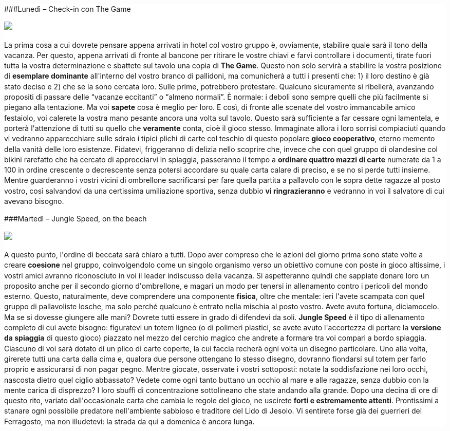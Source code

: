 ###Lunedì – Check-in con The Game

![](../static/img/games/the-game.jpg)

La prima cosa a cui dovrete pensare appena arrivati in hotel col vostro gruppo è, ovviamente, stabilire quale sarà il tono della vacanza.
Per questo, appena arrivati di fronte al bancone per ritirare le vostre chiavi e farvi controllare i documenti, tirate fuori tutta la vostra determinazione e sbattete sul tavolo una copia di **The Game**. Questo non solo servirà a stabilire la vostra posizione di **esemplare dominante** all'interno del vostro branco di pallidoni, ma comunicherà a tutti i presenti che: 1) il loro destino è già stato deciso e 2) che se la sono cercata loro.
Sulle prime, potrebbero protestare. Qualcuno sicuramente si ribellerà, avanzando propositi di passare delle “vacanze eccitanti” o “almeno normali”. È normale: i deboli sono sempre quelli che più facilmente si piegano alla tentazione.
Ma voi **sapete** cosa è meglio per loro.
E così, di fronte alle scenate del vostro immancabile amico festaiolo, voi calerete la vostra mano pesante ancora una volta sul tavolo. Questo sarà sufficiente a far cessare ogni lamentela, e porterà l'attenzione di tutti su quello che **veramente** conta, cioè il gioco stesso.
Immaginate allora i loro sorrisi compiaciuti quando vi vedranno apparecchiare sulle sdraio i tipici plichi di carte col teschio di questo popolare **gioco cooperativo**, eterno memento della vanità delle loro esistenze. Fidatevi, friggeranno di delizia nello scoprire che, invece che con quel gruppo di olandesine col bikini rarefatto che ha cercato di approcciarvi in spiaggia, passeranno il tempo a **ordinare quattro mazzi di carte** numerate da 1 a 100 in ordine crescente o decrescente senza potersi accordare su quale carta calare di preciso, e se no si perde tutti insieme.
Mentre guarderanno i vostri vicini di ombrellone sacrificarsi per fare quella partita a pallavolo con le sopra dette ragazze al posto vostro, così salvandovi da una certissima umiliazione sportiva, senza dubbio **vi ringrazieranno** e vedranno in voi il salvatore di cui avevano bisogno.

###Martedì – Jungle Speed, on the beach

![](../static/img/games/jungle-speed.jpg)

A questo punto, l'ordine di beccata sarà chiaro a tutti. Dopo aver compreso che le azioni del giorno prima sono state volte a creare **coesione** nel gruppo, coinvolgendolo come un singolo organismo verso un obiettivo comune con poste in gioco altissime, i vostri amici avranno riconosciuto in voi il leader indiscusso della vacanza. Si aspetteranno quindi che sappiate donare loro un proposito anche per il secondo giorno d'ombrellone, e magari un modo per tenersi in allenamento contro i pericoli del mondo esterno.
Questo, naturalmente, deve comprendere una componente **fisica**, oltre che mentale: ieri l'avete scampata con quel gruppo di pallavoliste losche, ma solo perché qualcuno è entrato nella mischia al posto vostro. Avete avuto fortuna, diciamocelo. Ma se si dovesse giungere alle mani? Dovrete tutti essere in grado di difendevi da soli.
**Jungle Speed** è il tipo di allenamento completo di cui avete bisogno: figuratevi un totem ligneo (o di polimeri plastici, se avete avuto l'accortezza di portare la **versione da spiaggia** di questo gioco) piazzato nel mezzo del cerchio magico che andrete a formare tra voi compari a bordo spiaggia. Ciascuno di voi sarà dotato di un plico di carte coperte, la cui faccia recherà ogni volta un disegno particolare. Uno alla volta, girerete tutti una carta dalla cima e, qualora due persone ottengano lo stesso disegno, dovranno fiondarsi sul totem per farlo proprio e assicurarsi di non pagar pegno.
Mentre giocate, osservate i vostri sottoposti: notate la soddisfazione nei loro occhi, nascosta dietro quel ciglio abbassato? Vedete come ogni tanto buttano un occhio al mare e alle ragazze, senza dubbio con la mente carica di disprezzo? I loro sbuffi di concentrazione sottolineano che state andando alla grande.
Dopo una decina di ore di questo rito, variato dall'occasionale carta che cambia le regole del gioco, ne uscirete **forti e estremamente attenti**. Prontissimi a stanare ogni possibile predatore nell'ambiente sabbioso e traditore del Lido di Jesolo. Vi sentirete forse già dei guerrieri del Ferragosto, ma non illudetevi: la strada da qui a domenica è ancora lunga.
